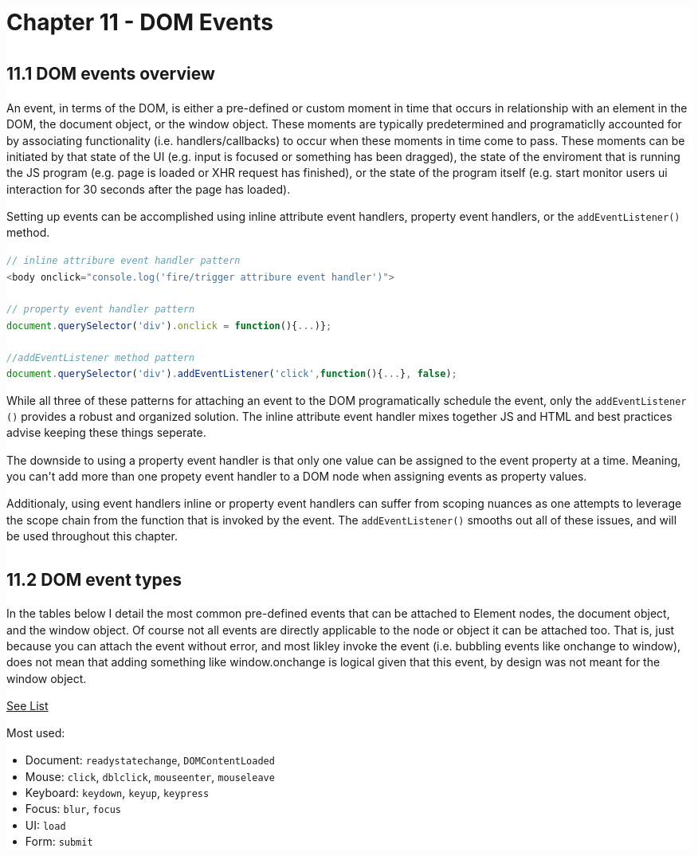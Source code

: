 # Chapter 11 - DOM Events

## 11.1 DOM events overview

An event, in terms of the DOM, is either a pre-defined or custom moment in time that occurs in relationship with an element in the DOM, the document object, or the window object. These moments are typically predetermined and programaticlly accounted for by associating functionality (i.e. handlers/callbacks) to occur when these moments in time come to pass. These moments can be initiated by that state of the UI (e.g. input is focused or something has been dragged), the state of the enviroment that is running the JS program (e.g. page is loaded or XHR request has finished), or the state of the program itself (e.g. start monitor users ui interaction for 30 seconds after the page has loaded).

Setting up events can be accomplished using inline attribute event handlers, property event handlers, or the `addEventListener()` method.

```js
// inline attribure event handler pattern
<body onclick="console.log('fire/trigger attribure event handler')">

// property event handler pattern
document.querySelector('div').onclick = function(){...)};

//addEventListener method pattern
document.querySelector('div').addEventListener('click',function(){...}, false);
```

While all three of these patterns for attaching an event to the DOM programatically schedule the event, only the `addEventListener()` provides a robust and organized solution. The inline attribute event handler mixes together JS and HTML and best practices advise keeping these things seperate.

The downside to using a property event handler is that only one value can be assigned to the event property at a time. Meaning, you can't add more than one propety event handler to a DOM node when assigning events as property values.

Additionaly, using event handlers inline or property event handlers can suffer from scoping nuances as one attempts to leverage the scope chain from the function that is invoked by the event. The `addEventListener()` smooths out all of these issues, and will be used throughout this chapter.

## 11.2 DOM event types

In the tables below I detail the most common pre-defined events that can be attached to Element nodes, the document object, and the window object. Of course not all events are directly applicable to the node or object it can be attached too. That is, just because you can attach the event without error, and most likley invoke the event (i.e. bubbling events like onchange to window), does not mean that adding something like window.onchange is logical given that this event, by design was not meant for the window object.

[See List](http://domenlightenment.com/#11.2)

Most used:

- Document: `readystatechange`, `DOMContentLoaded`
- Mouse: `click`, `dblclick`, `mouseenter`, `mouseleave`
- Keyboard: `keydown`, `keyup`, `keypress`
- Focus: `blur`, `focus`
- UI: `load`
- Form: `submit`
